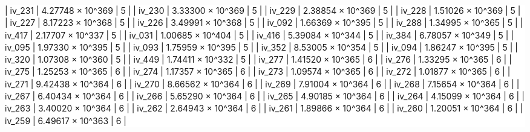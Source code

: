 | iv_231 | 4.27748 × 10^369 | 5 |
| iv_230 | 3.33300 × 10^369 | 5 |
| iv_229 | 2.38854 × 10^369 | 5 |
| iv_228 | 1.51026 × 10^369 | 5 |
| iv_227 | 8.17223 × 10^368 | 5 |
| iv_226 | 3.49991 × 10^368 | 5 |
| iv_092 | 1.66369 × 10^395 | 5 |
| iv_288 | 1.34995 × 10^365 | 5 |
| iv_417 | 2.17707 × 10^337 | 5 |
| iv_031 | 1.00685 × 10^404 | 5 |
| iv_416 | 5.39084 × 10^344 | 5 |
| iv_384 | 6.78057 × 10^349 | 5 |
| iv_095 | 1.97330 × 10^395 | 5 |
| iv_093 | 1.75959 × 10^395 | 5 |
| iv_352 | 8.53005 × 10^354 | 5 |
| iv_094 | 1.86247 × 10^395 | 5 |
| iv_320 | 1.07308 × 10^360 | 5 |
| iv_449 | 1.74411 × 10^332 | 5 |
| iv_277 | 1.41520 × 10^365 | 6 |
| iv_276 | 1.33295 × 10^365 | 6 |
| iv_275 | 1.25253 × 10^365 | 6 |
| iv_274 | 1.17357 × 10^365 | 6 |
| iv_273 | 1.09574 × 10^365 | 6 |
| iv_272 | 1.01877 × 10^365 | 6 |
| iv_271 | 9.42438 × 10^364 | 6 |
| iv_270 | 8.66562 × 10^364 | 6 |
| iv_269 | 7.91004 × 10^364 | 6 |
| iv_268 | 7.15654 × 10^364 | 6 |
| iv_267 | 6.40434 × 10^364 | 6 |
| iv_266 | 5.65290 × 10^364 | 6 |
| iv_265 | 4.90185 × 10^364 | 6 |
| iv_264 | 4.15099 × 10^364 | 6 |
| iv_263 | 3.40020 × 10^364 | 6 |
| iv_262 | 2.64943 × 10^364 | 6 |
| iv_261 | 1.89866 × 10^364 | 6 |
| iv_260 | 1.20051 × 10^364 | 6 |
| iv_259 | 6.49617 × 10^363 | 6 |